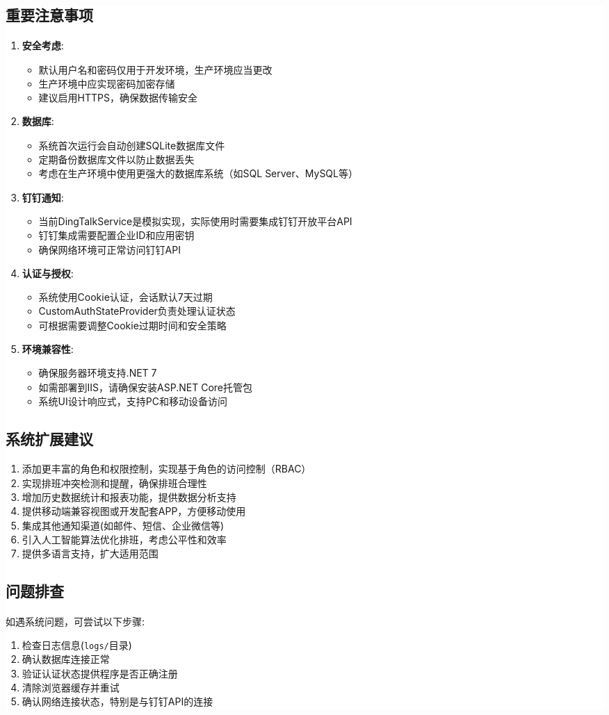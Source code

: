 
## 重要注意事项

1. **安全考虑**:
   - 默认用户名和密码仅用于开发环境，生产环境应当更改
   - 生产环境中应实现密码加密存储
   - 建议启用HTTPS，确保数据传输安全

2. **数据库**:
   - 系统首次运行会自动创建SQLite数据库文件
   - 定期备份数据库文件以防止数据丢失
   - 考虑在生产环境中使用更强大的数据库系统（如SQL Server、MySQL等）

3. **钉钉通知**:
   - 当前DingTalkService是模拟实现，实际使用时需要集成钉钉开放平台API
   - 钉钉集成需要配置企业ID和应用密钥
   - 确保网络环境可正常访问钉钉API

4. **认证与授权**:
   - 系统使用Cookie认证，会话默认7天过期
   - CustomAuthStateProvider负责处理认证状态
   - 可根据需要调整Cookie过期时间和安全策略

5. **环境兼容性**:
   - 确保服务器环境支持.NET 7
   - 如需部署到IIS，请确保安装ASP.NET Core托管包
   - 系统UI设计响应式，支持PC和移动设备访问

## 系统扩展建议

1. 添加更丰富的角色和权限控制，实现基于角色的访问控制（RBAC）
2. 实现排班冲突检测和提醒，确保排班合理性
3. 增加历史数据统计和报表功能，提供数据分析支持
4. 提供移动端兼容视图或开发配套APP，方便移动使用
5. 集成其他通知渠道(如邮件、短信、企业微信等)
6. 引入人工智能算法优化排班，考虑公平性和效率
7. 提供多语言支持，扩大适用范围

## 问题排查

如遇系统问题，可尝试以下步骤:

1. 检查日志信息(`logs/`目录)
2. 确认数据库连接正常
3. 验证认证状态提供程序是否正确注册
4. 清除浏览器缓存并重试
5. 确认网络连接状态，特别是与钉钉API的连接

